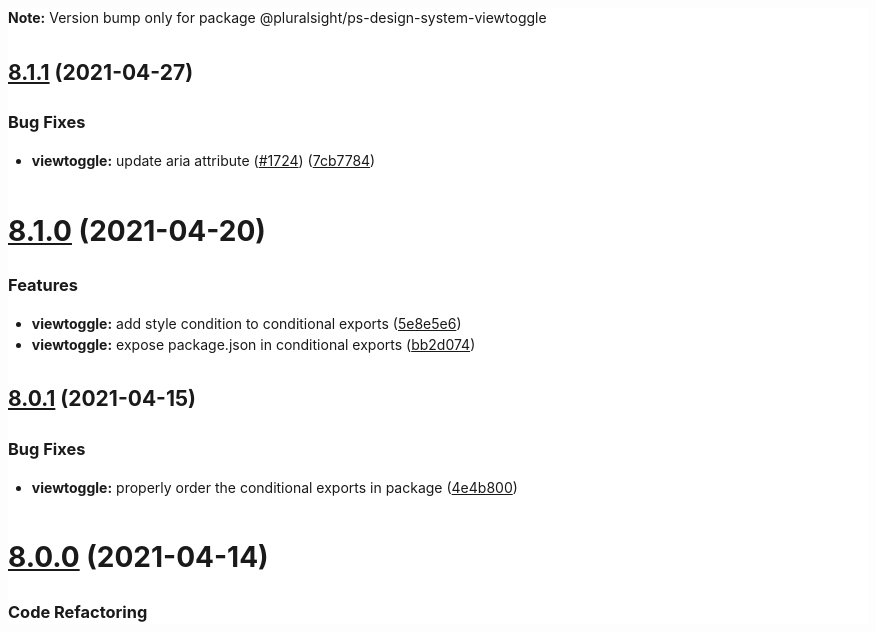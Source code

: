 **Note:** Version bump only for package @pluralsight/ps-design-system-viewtoggle





## [8.1.1](https://github.com/pluralsight/design-system/compare/@pluralsight/ps-design-system-viewtoggle@8.1.0...@pluralsight/ps-design-system-viewtoggle@8.1.1) (2021-04-27)


### Bug Fixes

* **viewtoggle:** update aria attribute ([#1724](https://github.com/pluralsight/design-system/issues/1724)) ([7cb7784](https://github.com/pluralsight/design-system/commit/7cb7784ad4187fb5ead2f4ebcb8ae416e6b7a80c))





# [8.1.0](https://github.com/pluralsight/design-system/compare/@pluralsight/ps-design-system-viewtoggle@8.0.1...@pluralsight/ps-design-system-viewtoggle@8.1.0) (2021-04-20)


### Features

* **viewtoggle:** add style condition to conditional exports ([5e8e5e6](https://github.com/pluralsight/design-system/commit/5e8e5e6a6fb0f1a5022fba495a636785347053ba))
* **viewtoggle:** expose package.json in conditional exports ([bb2d074](https://github.com/pluralsight/design-system/commit/bb2d074b7883eb2b2f933a7aedd5bfae3e96b096))





## [8.0.1](https://github.com/pluralsight/design-system/compare/@pluralsight/ps-design-system-viewtoggle@8.0.0...@pluralsight/ps-design-system-viewtoggle@8.0.1) (2021-04-15)


### Bug Fixes

* **viewtoggle:** properly order the conditional exports in package ([4e4b800](https://github.com/pluralsight/design-system/commit/4e4b8008fda9a8457e7ce6866de593903a11ec82))





# [8.0.0](https://github.com/pluralsight/design-system/compare/@pluralsight/ps-design-system-viewtoggle@7.1.10...@pluralsight/ps-design-system-viewtoggle@8.0.0) (2021-04-14)


### Code Refactoring
